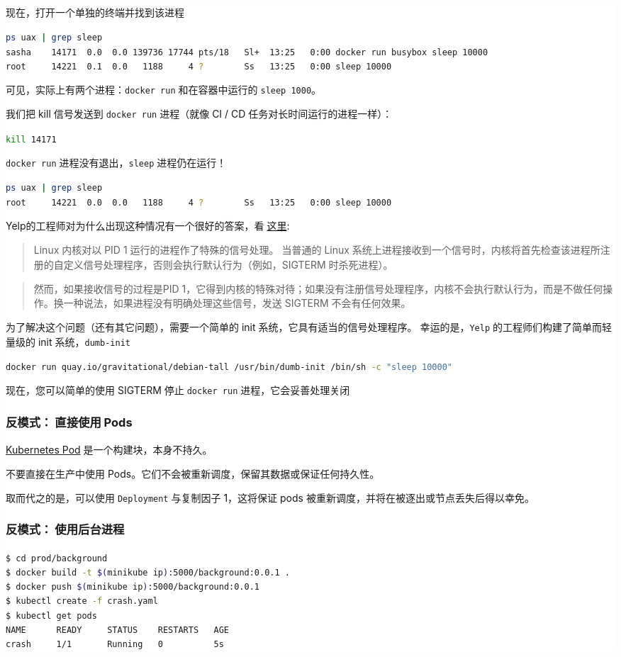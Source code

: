 现在，打开一个单独的终端并找到该进程

```bash
ps uax | grep sleep
sasha    14171  0.0  0.0 139736 17744 pts/18   Sl+  13:25   0:00 docker run busybox sleep 10000
root     14221  0.1  0.0   1188     4 ?        Ss   13:25   0:00 sleep 10000
```

可见，实际上有两个进程：`docker run` 和在容器中运行的 `sleep 1000`。

我们把 kill 信号发送到 `docker run` 进程（就像 CI / CD 任务对长时间运行的进程一样）：

```bash
kill 14171
```

`docker run` 进程没有退出，`sleep` 进程仍在运行！

```bash
ps uax | grep sleep
root     14221  0.0  0.0   1188     4 ?        Ss   13:25   0:00 sleep 10000
```


Yelp的工程师对为什么出现这种情况有一个很好的答案，看 [这里](https://github.com/Yelp/dumb-init):

> Linux 内核对以 PID 1 运行的进程作了特殊的信号处理。
> 当普通的 Linux 系统上进程接收到一个信号时，内核将首先检查该进程所注册的自定义信号处理程序，否则会执行默认行为（例如，SIGTERM 时杀死进程）。

> 然而，如果接收信号的过程是PID 1，它得到内核的特殊对待；如果没有注册信号处理程序，内核不会执行默认行为，而是不做任何操作。换一种说法，如果进程没有明确处理这些信号，发送 SIGTERM 不会有任何效果。

为了解决这个问题（还有其它问题），需要一个简单的 init 系统，它具有适当的信号处理程序。
幸运的是，`Yelp` 的工程师们构建了简单而轻量级的 init 系统，`dumb-init`

```bash
docker run quay.io/gravitational/debian-tall /usr/bin/dumb-init /bin/sh -c "sleep 10000"
```

现在，您可以简单的使用 SIGTERM 停止 `docker run` 进程，它会妥善处理关闭

### 反模式： 直接使用 Pods

[Kubernetes Pod](https://kubernetes.io/docs/user-guide/pods/#what-is-a-pod) 是一个构建块，本身不持久。

不要直接在生产中使用 Pods。它们不会被重新调度，保留其数据或保证任何持久性。

取而代之的是，可以使用 `Deployment` 与复制因子 1，这将保证 pods 被重新调度，并将在被逐出或节点丢失后得以幸免。


### 反模式： 使用后台进程

```bash
$ cd prod/background
$ docker build -t $(minikube ip):5000/background:0.0.1 .
$ docker push $(minikube ip):5000/background:0.0.1
$ kubectl create -f crash.yaml
$ kubectl get pods
NAME      READY     STATUS    RESTARTS   AGE
crash     1/1       Running   0          5s
```
